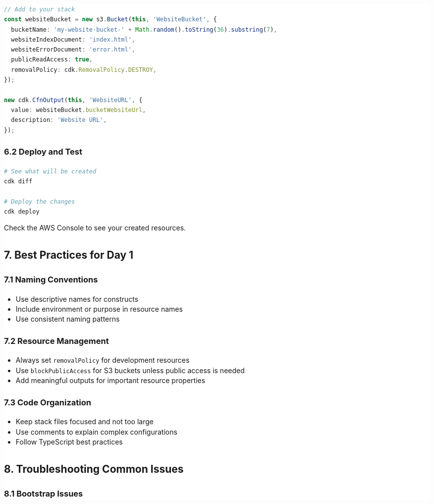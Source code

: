 ```typescript
// Add to your stack
const websiteBucket = new s3.Bucket(this, 'WebsiteBucket', {
  bucketName: 'my-website-bucket-' + Math.random().toString(36).substring(7),
  websiteIndexDocument: 'index.html',
  websiteErrorDocument: 'error.html',
  publicReadAccess: true,
  removalPolicy: cdk.RemovalPolicy.DESTROY,
});

new cdk.CfnOutput(this, 'WebsiteURL', {
  value: websiteBucket.bucketWebsiteUrl,
  description: 'Website URL',
});
```

### 6.2 Deploy and Test

```bash
# See what will be created
cdk diff

# Deploy the changes
cdk deploy
```

Check the AWS Console to see your created resources.

## 7. Best Practices for Day 1

### 7.1 Naming Conventions

- Use descriptive names for constructs
- Include environment or purpose in resource names
- Use consistent naming patterns

### 7.2 Resource Management

- Always set `removalPolicy` for development resources
- Use `blockPublicAccess` for S3 buckets unless public access is needed
- Add meaningful outputs for important resource properties

### 7.3 Code Organization

- Keep stack files focused and not too large
- Use comments to explain complex configurations
- Follow TypeScript best practices

## 8. Troubleshooting Common Issues

### 8.1 Bootstrap Issues
